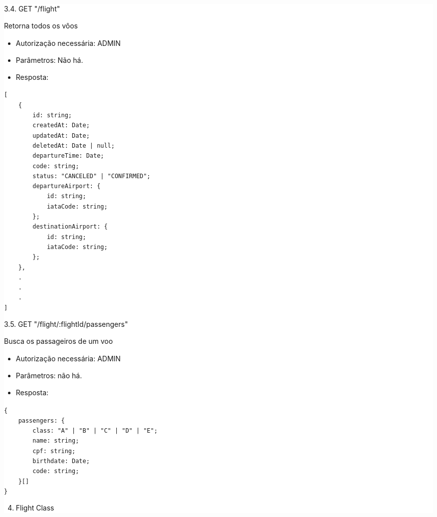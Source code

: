 3.4. GET "/flight"

Retorna todos os vôos

- Autorização necessária: ADMIN

- Parâmetros: Não há.

- Resposta:
```
[
    {
        id: string;
        createdAt: Date;
        updatedAt: Date;
        deletedAt: Date | null;
        departureTime: Date;
        code: string;
        status: "CANCELED" | "CONFIRMED";
        departureAirport: {
            id: string;
            iataCode: string;
        };
        destinationAirport: {
            id: string;
            iataCode: string;
        };
    },
    .
    .
    .
]
```

3.5. GET "/flight/:flightId/passengers"

Busca os passageiros de um voo

- Autorização necessária: ADMIN

- Parâmetros: não há.

- Resposta:
```
{
    passengers: {
        class: "A" | "B" | "C" | "D" | "E";
        name: string;
        cpf: string;
        birthdate: Date;
        code: string;
    }[]
}
```
4. Flight Class
